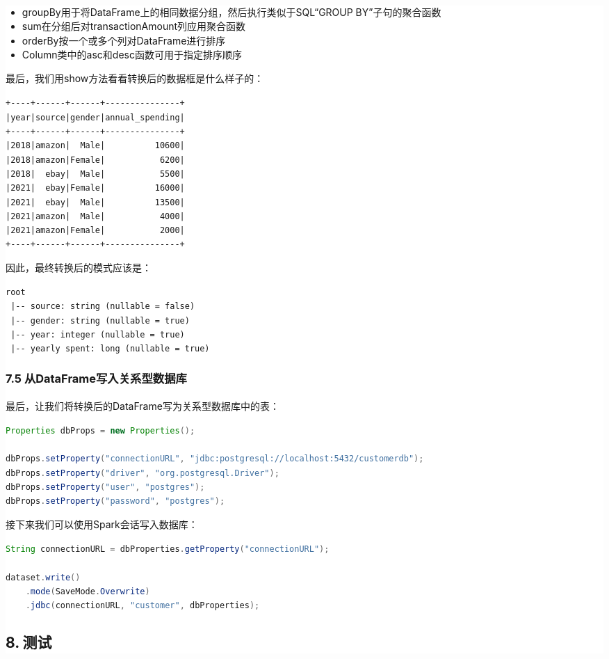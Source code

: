 - groupBy用于将DataFrame上的相同数据分组，然后执行类似于SQL“GROUP BY”子句的聚合函数
- sum在分组后对transactionAmount列应用聚合函数 
- orderBy按一个或多个列对DataFrame进行排序
- Column类中的asc和desc函数可用于指定排序顺序

最后，我们用show方法看看转换后的数据框是什么样子的：

```text
+----+------+------+---------------+
|year|source|gender|annual_spending|
+----+------+------+---------------+
|2018|amazon|  Male|          10600|
|2018|amazon|Female|           6200|
|2018|  ebay|  Male|           5500|
|2021|  ebay|Female|          16000|
|2021|  ebay|  Male|          13500|
|2021|amazon|  Male|           4000|
|2021|amazon|Female|           2000|
+----+------+------+---------------+
```

因此，最终转换后的模式应该是：

```text
root
 |-- source: string (nullable = false)
 |-- gender: string (nullable = true)
 |-- year: integer (nullable = true)
 |-- yearly spent: long (nullable = true)
```

### 7.5 从DataFrame写入关系型数据库

最后，让我们将转换后的DataFrame写为关系型数据库中的表：

```java
Properties dbProps = new Properties();

dbProps.setProperty("connectionURL", "jdbc:postgresql://localhost:5432/customerdb");
dbProps.setProperty("driver", "org.postgresql.Driver");
dbProps.setProperty("user", "postgres");
dbProps.setProperty("password", "postgres");
```

接下来我们可以使用Spark会话写入数据库：

```java
String connectionURL = dbProperties.getProperty("connectionURL");

dataset.write()
    .mode(SaveMode.Overwrite)
    .jdbc(connectionURL, "customer", dbProperties);
```

## 8. 测试
